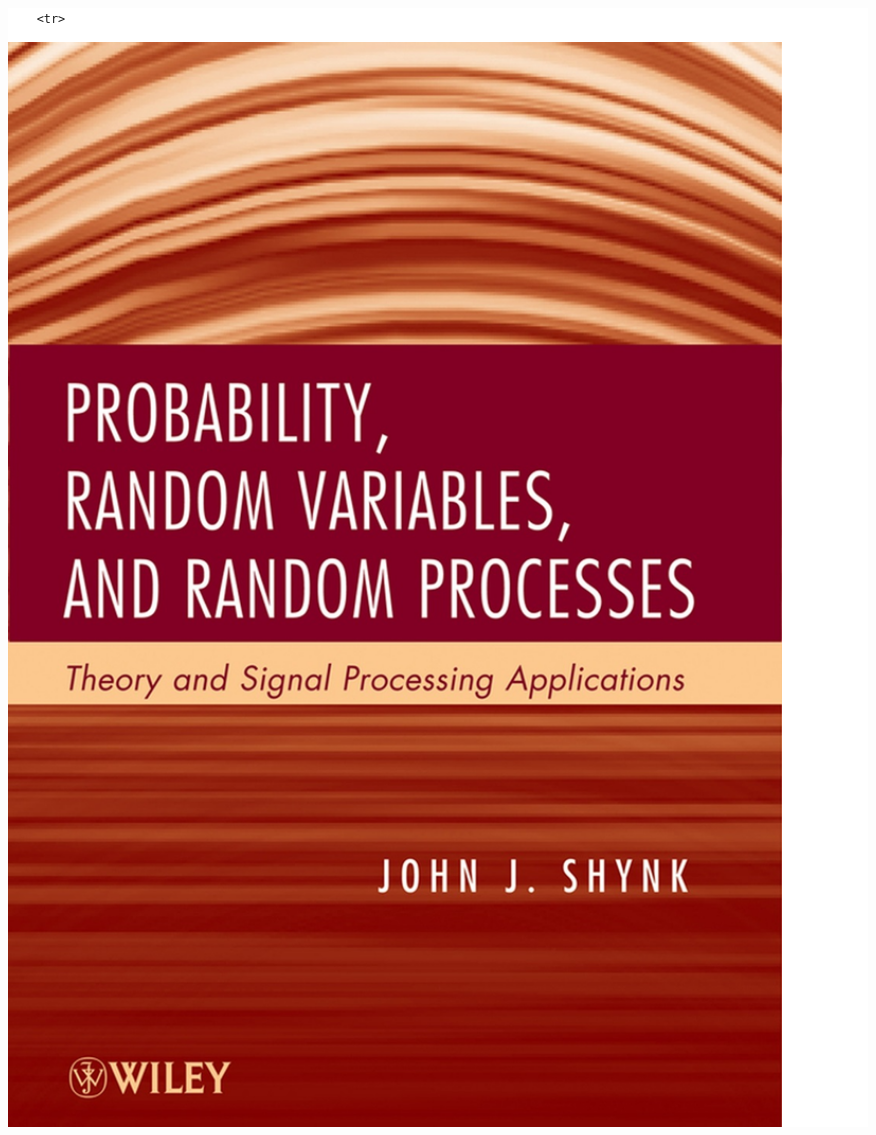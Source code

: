         <tr>
<td align="center"><a href="/Computer-Science/Probability-and-Statistics/README.md"><img align="center" width="90%" src="/logos/Probability-Random-Variables-and-Random-Processes.png"></img></a></td>